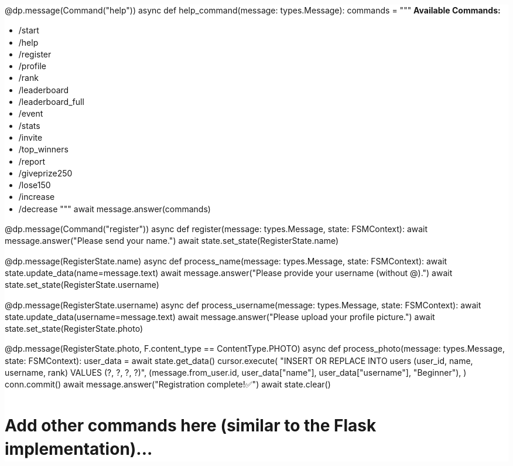@dp.message(Command("help"))
async def help_command(message: types.Message):
    commands = """
<b>Available Commands:</b>
- /start
- /help
- /register
- /profile
- /rank
- /leaderboard
- /leaderboard_full
- /event
- /stats
- /invite
- /top_winners
- /report
- /giveprize250
- /lose150
- /increase
- /decrease
"""
    await message.answer(commands)

@dp.message(Command("register"))
async def register(message: types.Message, state: FSMContext):
    await message.answer("Please send your name.")
    await state.set_state(RegisterState.name)

@dp.message(RegisterState.name)
async def process_name(message: types.Message, state: FSMContext):
    await state.update_data(name=message.text)
    await message.answer("Please provide your username (without @).")
    await state.set_state(RegisterState.username)

@dp.message(RegisterState.username)
async def process_username(message: types.Message, state: FSMContext):
    await state.update_data(username=message.text)
    await message.answer("Please upload your profile picture.")
    await state.set_state(RegisterState.photo)

@dp.message(RegisterState.photo, F.content_type == ContentType.PHOTO)
async def process_photo(message: types.Message, state: FSMContext):
    user_data = await state.get_data()
    cursor.execute(
        "INSERT OR REPLACE INTO users (user_id, name, username, rank) VALUES (?, ?, ?, ?)",
        (message.from_user.id, user_data["name"], user_data["username"], "Beginner"),
    )
    conn.commit()
    await message.answer("Registration complete!✅")
    await state.clear()

# Add other commands here (similar to the Flask implementation)...
